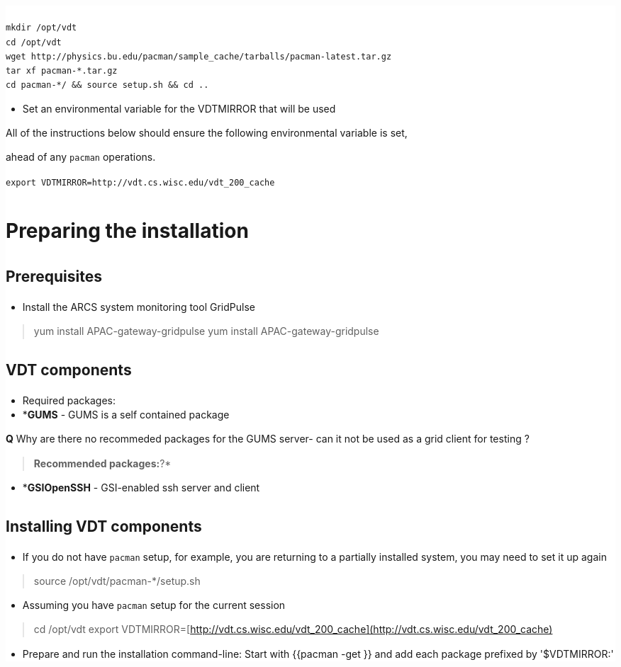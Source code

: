 ``` 

mkdir /opt/vdt
cd /opt/vdt
wget http://physics.bu.edu/pacman/sample_cache/tarballs/pacman-latest.tar.gz
tar xf pacman-*.tar.gz
cd pacman-*/ && source setup.sh && cd ..

```

- Set an environmental variable for the VDTMIRROR that will be used

All of the instructions below should ensure the following environmental variable is set,

ahead of any `pacman` operations.

``` 
export VDTMIRROR=http://vdt.cs.wisc.edu/vdt_200_cache
```

# Preparing the installation

## Prerequisites

- Install the ARCS system monitoring tool GridPulse


>  yum install APAC-gateway-gridpulse
>  yum install APAC-gateway-gridpulse

## VDT components

- Required packages:
- ***GUMS** - GUMS is a self contained package

**Q** Why are there no recommeded packages for the GUMS server- can it not be used as a grid client for testing ?

>  **Recommended packages:**?*

- ***GSIOpenSSH** - GSI-enabled ssh server and client

## Installing VDT components

- If you do not have `pacman` setup, for example, you are returning to a partially installed system, you may need to set it up again

>  source /opt/vdt/pacman-*/setup.sh

- Assuming you have `pacman` setup for the current session

>  cd /opt/vdt
>  export VDTMIRROR=[http://vdt.cs.wisc.edu/vdt_200_cache](http://vdt.cs.wisc.edu/vdt_200_cache)

- Prepare and run the installation command-line: Start with {{pacman -get }} and add each package prefixed by '$VDTMIRROR:'
